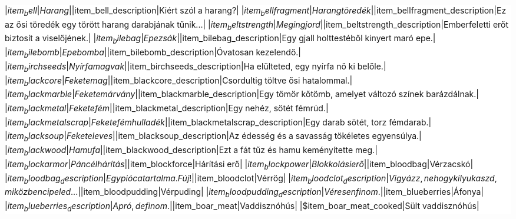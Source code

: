 |$item_bell|Harang|
|$item_bell_description|Kiért szól a harang?|
|$item_bellfragment|Harangtöredék|
|$item_bellfragment_description|Ez az ősi töredék egy törött harang darabjának tűnik...|
|$item_beltstrength|Megingjord|
|$item_beltstrength_description|Emberfeletti erőt biztosít a viselőjének.|
|$item_bilebag|Epezsák|
|$item_bilebag_description|Egy gjall holttestéből kinyert maró epe.|
|$item_bilebomb|Epebomba|
|$item_bilebomb_description|Óvatosan kezelendő.|
|$item_birchseeds|Nyírfa magvak|
|$item_birchseeds_description|Ha elülteted, egy nyírfa nő ki belőle.|
|$item_blackcore|Fekete mag|
|$item_blackcore_description|Csordultig töltve ősi hatalommal.|
|$item_blackmarble|Fekete márvány|
|$item_blackmarble_description|Egy tömör kőtömb, amelyet változó színek barázdálnak.|
|$item_blackmetal|Feketefém|
|$item_blackmetal_description|Egy nehéz, sötét fémrúd.|
|$item_blackmetalscrap|Feketefém hulladék|
|$item_blackmetalscrap_description|Egy darab sötét, torz fémdarab.|
|$item_blacksoup|Fekete leves|
|$item_blacksoup_description|Az édesség és a savasság tökéletes egyensúlya.|
|$item_blackwood|Hamufa|
|$item_blackwood_description|Ezt a fát tűz és hamu keményítette meg.|
|$item_blockarmor|Páncélhárítás|
|$item_blockforce|Hárítási erő|
|$item_blockpower|Blokkolási erő|
|$item_bloodbag|Vérzacskó|
|$item_bloodbag_description|Egy pióca tartalma. Fúj!|
|$item_bloodclot|Vérrög|
|$item_bloodclot_description|Vigyázz, nehogy kilyukaszd, miközben cipeled...|
|$item_bloodpudding|Vérpuding|
|$item_bloodpudding_description|Véresen finom.|
|$item_blueberries|Áfonya|
|$item_blueberries_description|Apró, de finom.|
|$item_boar_meat|Vaddisznóhús|
|$item_boar_meat_cooked|Sült vaddisznóhús|